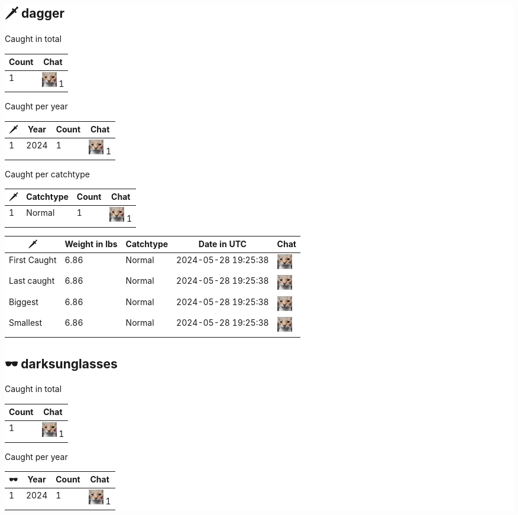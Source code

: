 ## 🗡️ dagger
Caught in total

| Count | Chat |
|-------|-------|
| 1 | ![psp1g](https://raw.githubusercontent.com/blableblup/gofish/main/images/players/psp1g.png) 1 |

Caught per year

| 🗡️ | Year | Count | Chat |
|-------|-------|-------|-------|
| 1 | 2024 | 1 | ![psp1g](https://raw.githubusercontent.com/blableblup/gofish/main/images/players/psp1g.png) 1 |

Caught per catchtype

| 🗡️ | Catchtype | Count | Chat |
|-------|-------|-------|-------|
| 1 | Normal | 1 | ![psp1g](https://raw.githubusercontent.com/blableblup/gofish/main/images/players/psp1g.png) 1 |

| 🗡️ | Weight in lbs | Catchtype | Date in UTC | Chat |
|-------|-------|-------|-------|-------|
| First Caught | 6.86 | Normal | 2024-05-28 19:25:38 | ![psp1g](https://raw.githubusercontent.com/blableblup/gofish/main/images/players/psp1g.png) |
| Last caught | 6.86 | Normal | 2024-05-28 19:25:38 | ![psp1g](https://raw.githubusercontent.com/blableblup/gofish/main/images/players/psp1g.png) |
| Biggest | 6.86 | Normal | 2024-05-28 19:25:38 | ![psp1g](https://raw.githubusercontent.com/blableblup/gofish/main/images/players/psp1g.png) |
| Smallest | 6.86 | Normal | 2024-05-28 19:25:38 | ![psp1g](https://raw.githubusercontent.com/blableblup/gofish/main/images/players/psp1g.png) |

## 🕶️ darksunglasses
Caught in total

| Count | Chat |
|-------|-------|
| 1 | ![psp1g](https://raw.githubusercontent.com/blableblup/gofish/main/images/players/psp1g.png) 1 |

Caught per year

| 🕶️ | Year | Count | Chat |
|-------|-------|-------|-------|
| 1 | 2024 | 1 | ![psp1g](https://raw.githubusercontent.com/blableblup/gofish/main/images/players/psp1g.png) 1 |
